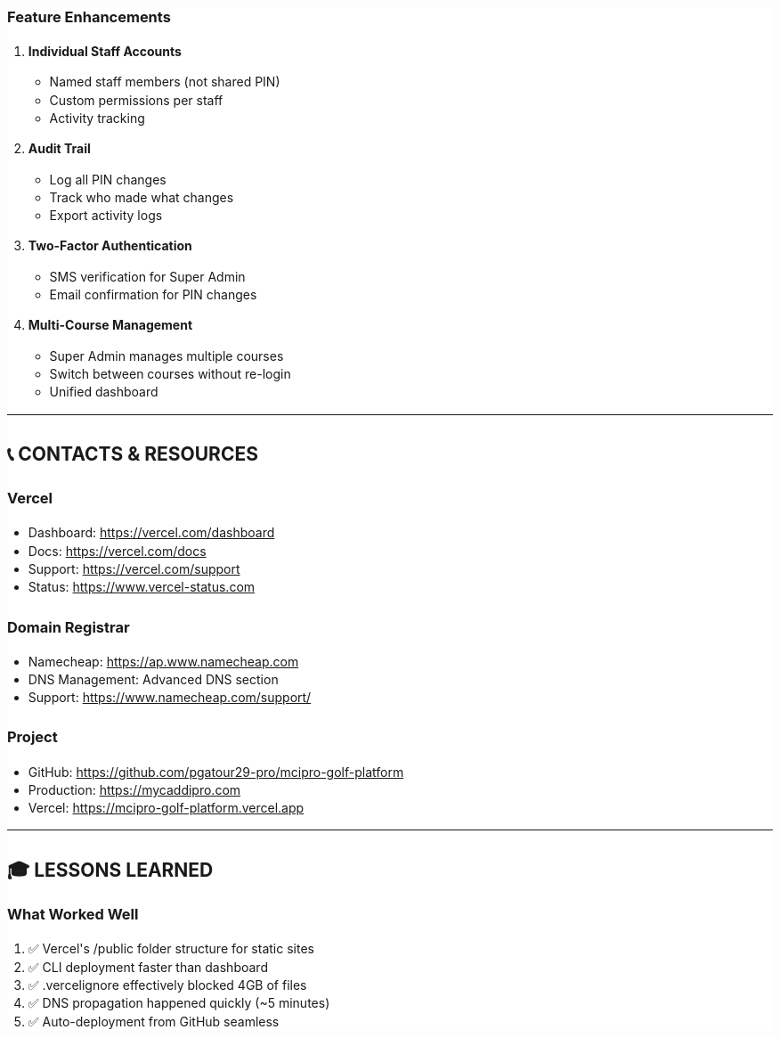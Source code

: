 ### **Feature Enhancements**
1. **Individual Staff Accounts**
   - Named staff members (not shared PIN)
   - Custom permissions per staff
   - Activity tracking

2. **Audit Trail**
   - Log all PIN changes
   - Track who made what changes
   - Export activity logs

3. **Two-Factor Authentication**
   - SMS verification for Super Admin
   - Email confirmation for PIN changes

4. **Multi-Course Management**
   - Super Admin manages multiple courses
   - Switch between courses without re-login
   - Unified dashboard

---

## 📞 CONTACTS & RESOURCES

### **Vercel**
- Dashboard: https://vercel.com/dashboard
- Docs: https://vercel.com/docs
- Support: https://vercel.com/support
- Status: https://www.vercel-status.com

### **Domain Registrar**
- Namecheap: https://ap.www.namecheap.com
- DNS Management: Advanced DNS section
- Support: https://www.namecheap.com/support/

### **Project**
- GitHub: https://github.com/pgatour29-pro/mcipro-golf-platform
- Production: https://mycaddipro.com
- Vercel: https://mcipro-golf-platform.vercel.app

---

## 🎓 LESSONS LEARNED

### **What Worked Well**
1. ✅ Vercel's /public folder structure for static sites
2. ✅ CLI deployment faster than dashboard
3. ✅ .vercelignore effectively blocked 4GB of files
4. ✅ DNS propagation happened quickly (~5 minutes)
5. ✅ Auto-deployment from GitHub seamless
